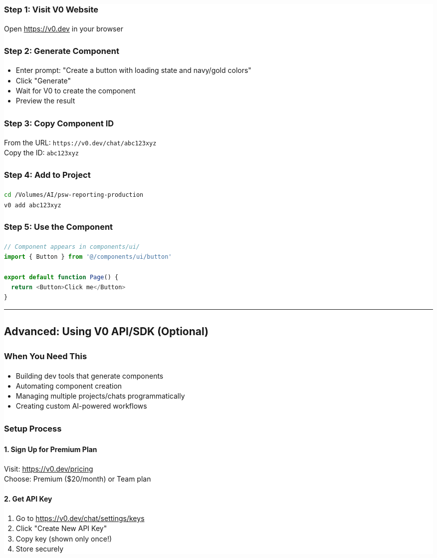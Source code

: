 ### Step 1: Visit V0 Website
Open https://v0.dev in your browser

### Step 2: Generate Component
- Enter prompt: "Create a button with loading state and navy/gold colors"
- Click "Generate"
- Wait for V0 to create the component
- Preview the result

### Step 3: Copy Component ID
From the URL: `https://v0.dev/chat/abc123xyz`  
Copy the ID: `abc123xyz`

### Step 4: Add to Project
```bash
cd /Volumes/AI/psw-reporting-production
v0 add abc123xyz
```

### Step 5: Use the Component
```typescript
// Component appears in components/ui/
import { Button } from '@/components/ui/button'

export default function Page() {
  return <Button>Click me</Button>
}
```

---

## Advanced: Using V0 API/SDK (Optional)

### When You Need This
- Building dev tools that generate components
- Automating component creation
- Managing multiple projects/chats programmatically
- Creating custom AI-powered workflows

### Setup Process

#### 1. Sign Up for Premium Plan
Visit: https://v0.dev/pricing  
Choose: Premium ($20/month) or Team plan

#### 2. Get API Key
1. Go to https://v0.dev/chat/settings/keys
2. Click "Create New API Key"
3. Copy key (shown only once!)
4. Store securely
